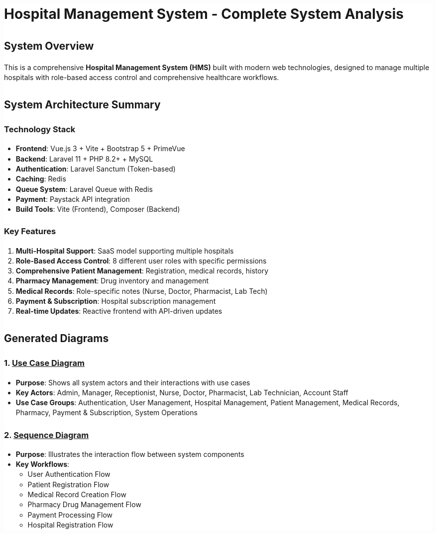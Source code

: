 # Hospital Management System - Complete System Analysis

## System Overview

This is a comprehensive **Hospital Management System (HMS)** built with modern web technologies, designed to manage multiple hospitals with role-based access control and comprehensive healthcare workflows.

## System Architecture Summary

### **Technology Stack**
- **Frontend**: Vue.js 3 + Vite + Bootstrap 5 + PrimeVue
- **Backend**: Laravel 11 + PHP 8.2+ + MySQL
- **Authentication**: Laravel Sanctum (Token-based)
- **Caching**: Redis
- **Queue System**: Laravel Queue with Redis
- **Payment**: Paystack API integration
- **Build Tools**: Vite (Frontend), Composer (Backend)

### **Key Features**
1. **Multi-Hospital Support**: SaaS model supporting multiple hospitals
2. **Role-Based Access Control**: 8 different user roles with specific permissions
3. **Comprehensive Patient Management**: Registration, medical records, history
4. **Pharmacy Management**: Drug inventory and management
5. **Medical Records**: Role-specific notes (Nurse, Doctor, Pharmacist, Lab Tech)
6. **Payment & Subscription**: Hospital subscription management
7. **Real-time Updates**: Reactive frontend with API-driven updates

## Generated Diagrams

### 1. [Use Case Diagram](use_case_diagram.md)
- **Purpose**: Shows all system actors and their interactions with use cases
- **Key Actors**: Admin, Manager, Receptionist, Nurse, Doctor, Pharmacist, Lab Technician, Account Staff
- **Use Case Groups**: Authentication, User Management, Hospital Management, Patient Management, Medical Records, Pharmacy, Payment & Subscription, System Operations

### 2. [Sequence Diagram](sequence_diagram.md)
- **Purpose**: Illustrates the interaction flow between system components
- **Key Workflows**: 
  - User Authentication Flow
  - Patient Registration Flow
  - Medical Record Creation Flow
  - Pharmacy Drug Management Flow
  - Payment Processing Flow
  - Hospital Registration Flow
